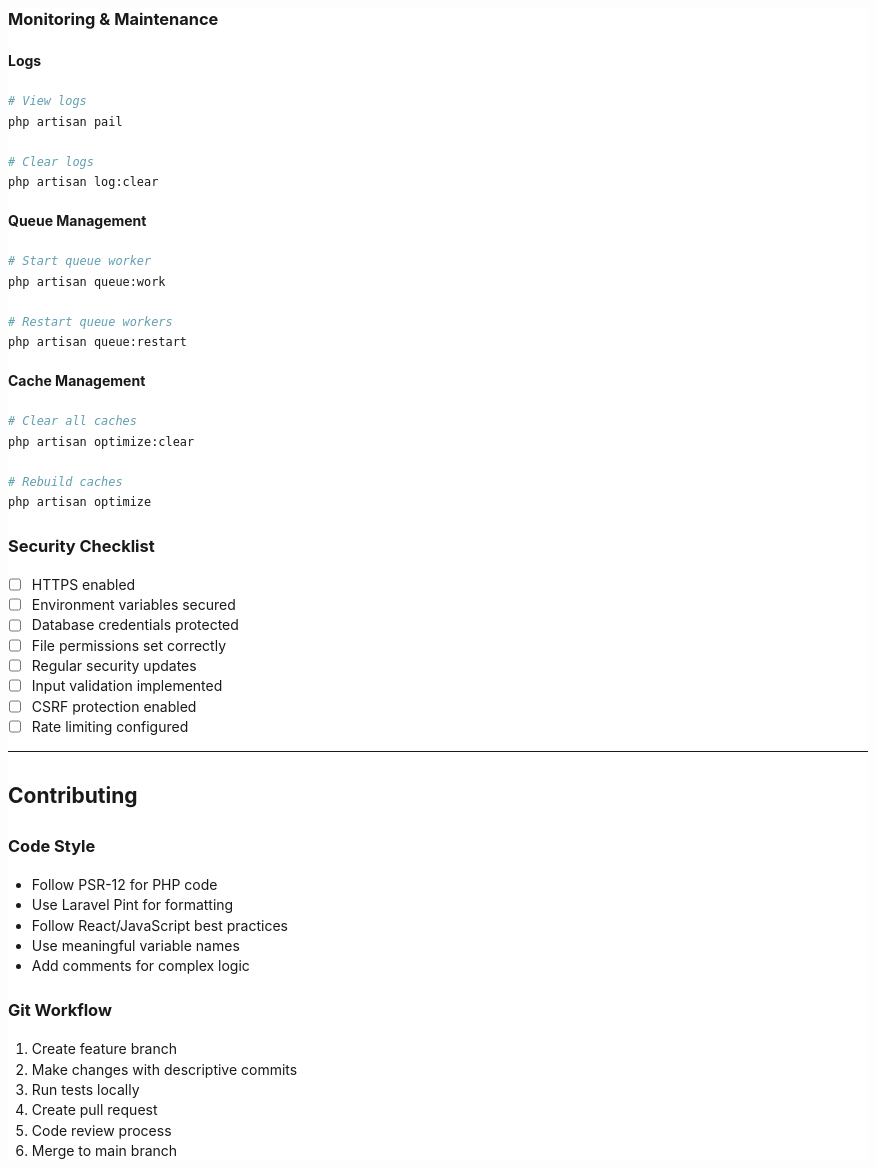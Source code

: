 ### Monitoring & Maintenance

#### Logs
```bash
# View logs
php artisan pail

# Clear logs
php artisan log:clear
```

#### Queue Management
```bash
# Start queue worker
php artisan queue:work

# Restart queue workers
php artisan queue:restart
```

#### Cache Management
```bash
# Clear all caches
php artisan optimize:clear

# Rebuild caches
php artisan optimize
```

### Security Checklist
- [ ] HTTPS enabled
- [ ] Environment variables secured
- [ ] Database credentials protected
- [ ] File permissions set correctly
- [ ] Regular security updates
- [ ] Input validation implemented
- [ ] CSRF protection enabled
- [ ] Rate limiting configured

---

## Contributing

### Code Style
- Follow PSR-12 for PHP code
- Use Laravel Pint for formatting
- Follow React/JavaScript best practices
- Use meaningful variable names
- Add comments for complex logic

### Git Workflow
1. Create feature branch
2. Make changes with descriptive commits
3. Run tests locally
4. Create pull request
5. Code review process
6. Merge to main branch
